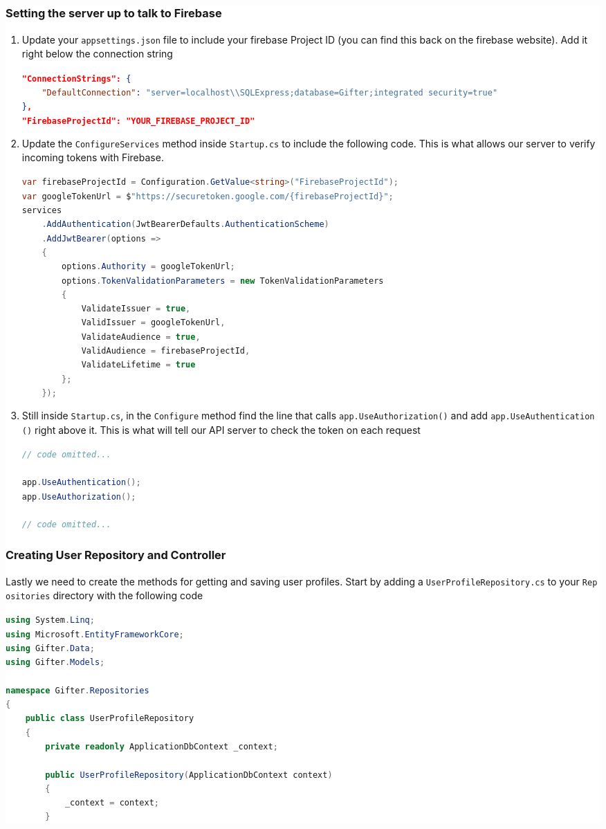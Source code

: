 ### Setting the server up to talk to Firebase

1. Update your `appsettings.json` file to include your firebase Project ID (you can find this back on the firebase website). Add it right below the connection string

    ```json
    "ConnectionStrings": {
        "DefaultConnection": "server=localhost\\SQLExpress;database=Gifter;integrated security=true"
    },
    "FirebaseProjectId": "YOUR_FIREBASE_PROJECT_ID"
    ```
1. Update the `ConfigureServices` method inside `Startup.cs` to include the following code. This is what allows our server to verify incoming tokens with Firebase.

    ```csharp
    var firebaseProjectId = Configuration.GetValue<string>("FirebaseProjectId");
    var googleTokenUrl = $"https://securetoken.google.com/{firebaseProjectId}";
    services
        .AddAuthentication(JwtBearerDefaults.AuthenticationScheme)
        .AddJwtBearer(options =>
        {
            options.Authority = googleTokenUrl;
            options.TokenValidationParameters = new TokenValidationParameters
            {
                ValidateIssuer = true,
                ValidIssuer = googleTokenUrl,
                ValidateAudience = true,
                ValidAudience = firebaseProjectId,
                ValidateLifetime = true
            };
        });
    ```
1. Still inside `Startup.cs`, in the `Configure` method find the line that calls `app.UseAuthorization()` and add `app.UseAuthentication()` right above it. This is what will tell our API server to check the token on each request

    ```csharp
    // code omitted...

    app.UseAuthentication();
    app.UseAuthorization();

    // code omitted...
    ```

### Creating User Repository and Controller

Lastly we need to create the methods for getting and saving user profiles. Start by adding a `UserProfileRepository.cs` to your `Repositories` directory with the following code

```csharp
using System.Linq;
using Microsoft.EntityFrameworkCore;
using Gifter.Data;
using Gifter.Models;

namespace Gifter.Repositories
{
    public class UserProfileRepository
    {
        private readonly ApplicationDbContext _context;

        public UserProfileRepository(ApplicationDbContext context)
        {
            _context = context;
        }
```
